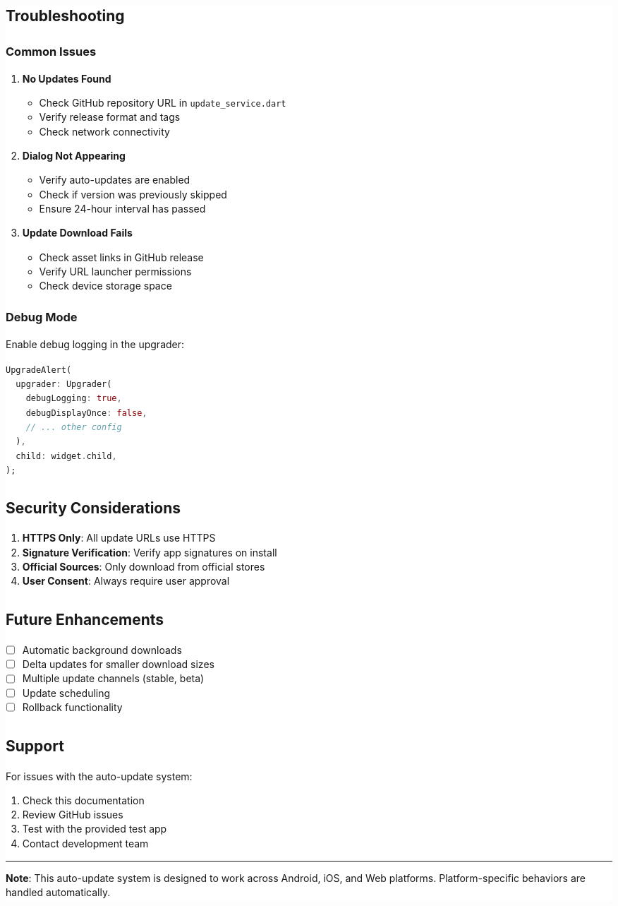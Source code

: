 ## Troubleshooting

### Common Issues

1. **No Updates Found**
   - Check GitHub repository URL in `update_service.dart`
   - Verify release format and tags
   - Check network connectivity

2. **Dialog Not Appearing**
   - Verify auto-updates are enabled
   - Check if version was previously skipped
   - Ensure 24-hour interval has passed

3. **Update Download Fails**
   - Check asset links in GitHub release
   - Verify URL launcher permissions
   - Check device storage space

### Debug Mode

Enable debug logging in the upgrader:

```dart
UpgradeAlert(
  upgrader: Upgrader(
    debugLogging: true,
    debugDisplayOnce: false,
    // ... other config
  ),
  child: widget.child,
);
```

## Security Considerations

1. **HTTPS Only**: All update URLs use HTTPS
2. **Signature Verification**: Verify app signatures on install
3. **Official Sources**: Only download from official stores
4. **User Consent**: Always require user approval

## Future Enhancements

- [ ] Automatic background downloads
- [ ] Delta updates for smaller download sizes
- [ ] Multiple update channels (stable, beta)
- [ ] Update scheduling
- [ ] Rollback functionality

## Support

For issues with the auto-update system:

1. Check this documentation
2. Review GitHub issues
3. Test with the provided test app
4. Contact development team

---

**Note**: This auto-update system is designed to work across Android, iOS, and Web platforms. Platform-specific behaviors are handled automatically.

